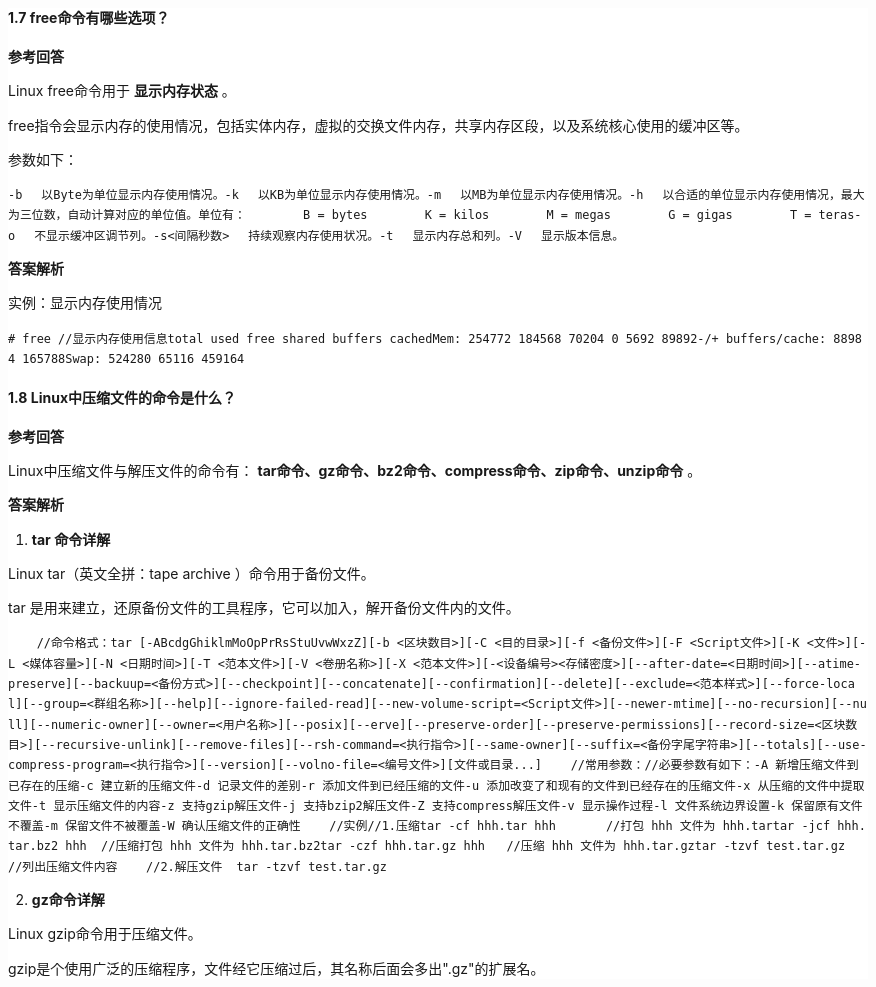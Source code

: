 #### 1.7 free命令有哪些选项？

 **参考回答**

Linux free命令用于 **显示内存状态** 。

free指令会显示内存的使用情况，包括实体内存，虚拟的交换文件内存，共享内存区段，以及系统核心使用的缓冲区等。

参数如下：

    
    
    -b 　以Byte为单位显示内存使用情况。-k 　以KB为单位显示内存使用情况。-m 　以MB为单位显示内存使用情况。-h 　以合适的单位显示内存使用情况，最大为三位数，自动计算对应的单位值。单位有：        B = bytes        K = kilos        M = megas        G = gigas        T = teras-o 　不显示缓冲区调节列。-s<间隔秒数> 　持续观察内存使用状况。-t 　显示内存总和列。-V 　显示版本信息。

 **答案解析**

实例：显示内存使用情况

    
    
    # free //显示内存使用信息total used free shared buffers cachedMem: 254772 184568 70204 0 5692 89892-/+ buffers/cache: 88984 165788Swap: 524280 65116 459164

#### 1.8 Linux中压缩文件的命令是什么？

 **参考回答**

Linux中压缩文件与解压文件的命令有： **tar命令、gz命令、bz2命令、compress命令、zip命令、unzip命令** 。

 **答案解析**

  1.  **tar 命令详解**

Linux tar（英文全拼：tape archive ）命令用于备份文件。

tar 是用来建立，还原备份文件的工具程序，它可以加入，解开备份文件内的文件。

    
        //命令格式：tar [-ABcdgGhiklmMoOpPrRsStuUvwWxzZ][-b <区块数目>][-C <目的目录>][-f <备份文件>][-F <Script文件>][-K <文件>][-L <媒体容量>][-N <日期时间>][-T <范本文件>][-V <卷册名称>][-X <范本文件>][-<设备编号><存储密度>][--after-date=<日期时间>][--atime-preserve][--backuup=<备份方式>][--checkpoint][--concatenate][--confirmation][--delete][--exclude=<范本样式>][--force-local][--group=<群组名称>][--help][--ignore-failed-read][--new-volume-script=<Script文件>][--newer-mtime][--no-recursion][--null][--numeric-owner][--owner=<用户名称>][--posix][--erve][--preserve-order][--preserve-permissions][--record-size=<区块数目>][--recursive-unlink][--remove-files][--rsh-command=<执行指令>][--same-owner][--suffix=<备份字尾字符串>][--totals][--use-compress-program=<执行指令>][--version][--volno-file=<编号文件>][文件或目录...]    //常用参数：//必要参数有如下：-A 新增压缩文件到已存在的压缩-c 建立新的压缩文件-d 记录文件的差别-r 添加文件到已经压缩的文件-u 添加改变了和现有的文件到已经存在的压缩文件-x 从压缩的文件中提取文件-t 显示压缩文件的内容-z 支持gzip解压文件-j 支持bzip2解压文件-Z 支持compress解压文件-v 显示操作过程-l 文件系统边界设置-k 保留原有文件不覆盖-m 保留文件不被覆盖-W 确认压缩文件的正确性    //实例//1.压缩tar -cf hhh.tar hhh       //打包 hhh 文件为 hhh.tartar -jcf hhh.tar.bz2 hhh  //压缩打包 hhh 文件为 hhh.tar.bz2tar -czf hhh.tar.gz hhh   //压缩 hhh 文件为 hhh.tar.gztar -tzvf test.tar.gz     //列出压缩文件内容    //2.解压文件  tar -tzvf test.tar.gz 

  2. **gz命令详解**

Linux gzip命令用于压缩文件。

gzip是个使用广泛的压缩程序，文件经它压缩过后，其名称后面会多出".gz"的扩展名。

